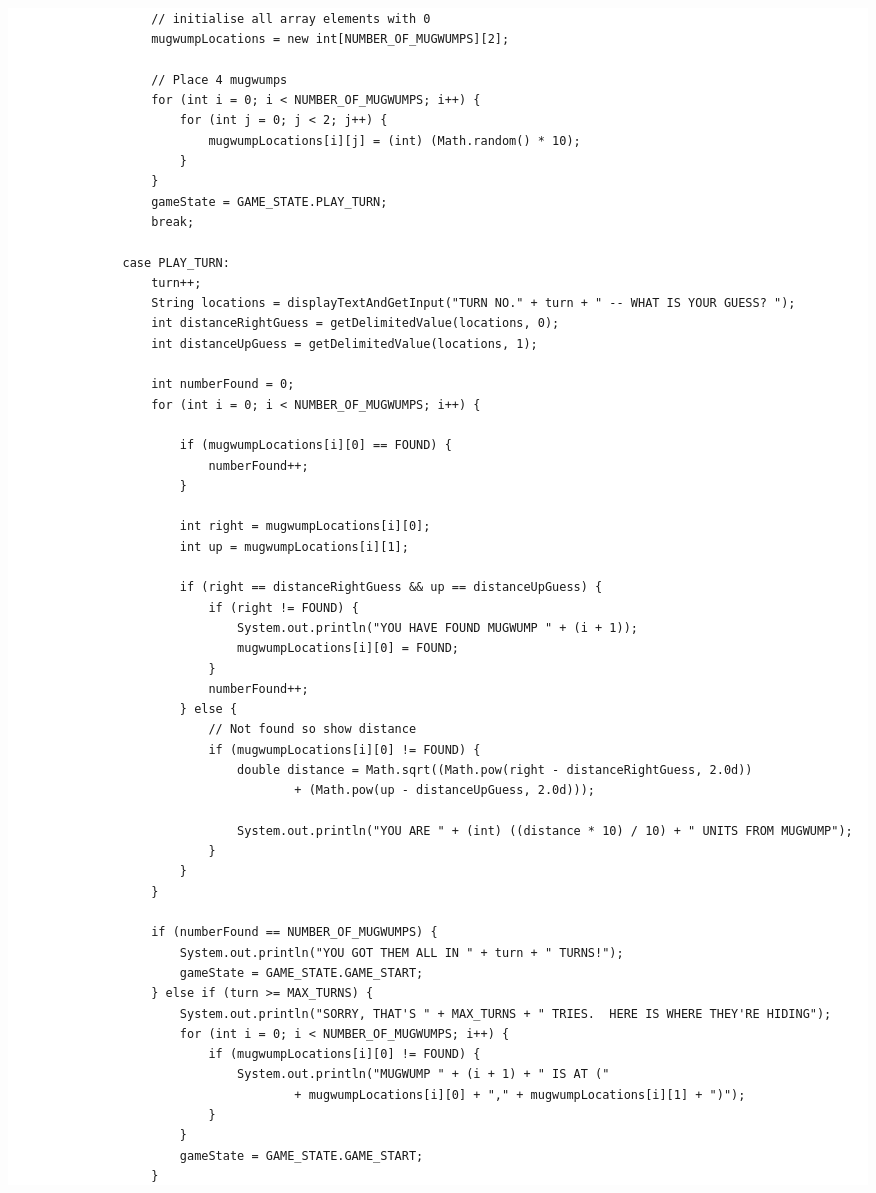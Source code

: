 ```
                    // initialise all array elements with 0
                    mugwumpLocations = new int[NUMBER_OF_MUGWUMPS][2];

                    // Place 4 mugwumps
                    for (int i = 0; i < NUMBER_OF_MUGWUMPS; i++) {
                        for (int j = 0; j < 2; j++) {
                            mugwumpLocations[i][j] = (int) (Math.random() * 10);
                        }
                    }
                    gameState = GAME_STATE.PLAY_TURN;
                    break;

                case PLAY_TURN:
                    turn++;
                    String locations = displayTextAndGetInput("TURN NO." + turn + " -- WHAT IS YOUR GUESS? ");
                    int distanceRightGuess = getDelimitedValue(locations, 0);
                    int distanceUpGuess = getDelimitedValue(locations, 1);

                    int numberFound = 0;
                    for (int i = 0; i < NUMBER_OF_MUGWUMPS; i++) {

                        if (mugwumpLocations[i][0] == FOUND) {
                            numberFound++;
                        }

                        int right = mugwumpLocations[i][0];
                        int up = mugwumpLocations[i][1];

                        if (right == distanceRightGuess && up == distanceUpGuess) {
                            if (right != FOUND) {
                                System.out.println("YOU HAVE FOUND MUGWUMP " + (i + 1));
                                mugwumpLocations[i][0] = FOUND;
                            }
                            numberFound++;
                        } else {
                            // Not found so show distance
                            if (mugwumpLocations[i][0] != FOUND) {
                                double distance = Math.sqrt((Math.pow(right - distanceRightGuess, 2.0d))
                                        + (Math.pow(up - distanceUpGuess, 2.0d)));

                                System.out.println("YOU ARE " + (int) ((distance * 10) / 10) + " UNITS FROM MUGWUMP");
                            }
                        }
                    }

                    if (numberFound == NUMBER_OF_MUGWUMPS) {
                        System.out.println("YOU GOT THEM ALL IN " + turn + " TURNS!");
                        gameState = GAME_STATE.GAME_START;
                    } else if (turn >= MAX_TURNS) {
                        System.out.println("SORRY, THAT'S " + MAX_TURNS + " TRIES.  HERE IS WHERE THEY'RE HIDING");
                        for (int i = 0; i < NUMBER_OF_MUGWUMPS; i++) {
                            if (mugwumpLocations[i][0] != FOUND) {
                                System.out.println("MUGWUMP " + (i + 1) + " IS AT ("
                                        + mugwumpLocations[i][0] + "," + mugwumpLocations[i][1] + ")");
                            }
                        }
                        gameState = GAME_STATE.GAME_START;
                    }
```